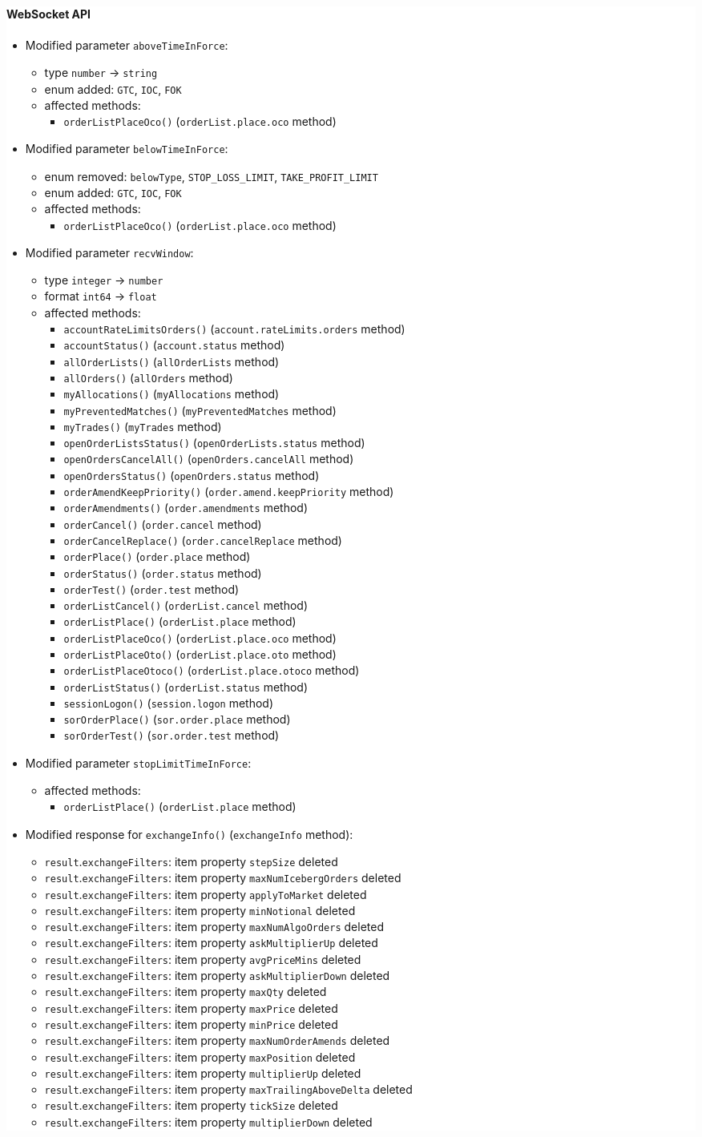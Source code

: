 #### WebSocket API

- Modified parameter `aboveTimeInForce`:
  - type `number` → `string`
  - enum added: `GTC`, `IOC`, `FOK`
  - affected methods:
    - `orderListPlaceOco()` (`orderList.place.oco` method)
- Modified parameter `belowTimeInForce`:
  - enum removed: `belowType`, `STOP_LOSS_LIMIT`, `TAKE_PROFIT_LIMIT`
  - enum added: `GTC`, `IOC`, `FOK`
  - affected methods:
    - `orderListPlaceOco()` (`orderList.place.oco` method)
- Modified parameter `recvWindow`:
  - type `integer` → `number`
  - format `int64` → `float`
  - affected methods:
    - `accountRateLimitsOrders()` (`account.rateLimits.orders` method)
    - `accountStatus()` (`account.status` method)
    - `allOrderLists()` (`allOrderLists` method)
    - `allOrders()` (`allOrders` method)
    - `myAllocations()` (`myAllocations` method)
    - `myPreventedMatches()` (`myPreventedMatches` method)
    - `myTrades()` (`myTrades` method)
    - `openOrderListsStatus()` (`openOrderLists.status` method)
    - `openOrdersCancelAll()` (`openOrders.cancelAll` method)
    - `openOrdersStatus()` (`openOrders.status` method)
    - `orderAmendKeepPriority()` (`order.amend.keepPriority` method)
    - `orderAmendments()` (`order.amendments` method)
    - `orderCancel()` (`order.cancel` method)
    - `orderCancelReplace()` (`order.cancelReplace` method)
    - `orderPlace()` (`order.place` method)
    - `orderStatus()` (`order.status` method)
    - `orderTest()` (`order.test` method)
    - `orderListCancel()` (`orderList.cancel` method)
    - `orderListPlace()` (`orderList.place` method)
    - `orderListPlaceOco()` (`orderList.place.oco` method)
    - `orderListPlaceOto()` (`orderList.place.oto` method)
    - `orderListPlaceOtoco()` (`orderList.place.otoco` method)
    - `orderListStatus()` (`orderList.status` method)
    - `sessionLogon()` (`session.logon` method)
    - `sorOrderPlace()` (`sor.order.place` method)
    - `sorOrderTest()` (`sor.order.test` method)
- Modified parameter `stopLimitTimeInForce`:
  - affected methods:
    - `orderListPlace()` (`orderList.place` method)

- Modified response for `exchangeInfo()` (`exchangeInfo` method):
  - `result`.`exchangeFilters`: item property `stepSize` deleted
  - `result`.`exchangeFilters`: item property `maxNumIcebergOrders` deleted
  - `result`.`exchangeFilters`: item property `applyToMarket` deleted
  - `result`.`exchangeFilters`: item property `minNotional` deleted
  - `result`.`exchangeFilters`: item property `maxNumAlgoOrders` deleted
  - `result`.`exchangeFilters`: item property `askMultiplierUp` deleted
  - `result`.`exchangeFilters`: item property `avgPriceMins` deleted
  - `result`.`exchangeFilters`: item property `askMultiplierDown` deleted
  - `result`.`exchangeFilters`: item property `maxQty` deleted
  - `result`.`exchangeFilters`: item property `maxPrice` deleted
  - `result`.`exchangeFilters`: item property `minPrice` deleted
  - `result`.`exchangeFilters`: item property `maxNumOrderAmends` deleted
  - `result`.`exchangeFilters`: item property `maxPosition` deleted
  - `result`.`exchangeFilters`: item property `multiplierUp` deleted
  - `result`.`exchangeFilters`: item property `maxTrailingAboveDelta` deleted
  - `result`.`exchangeFilters`: item property `tickSize` deleted
  - `result`.`exchangeFilters`: item property `multiplierDown` deleted